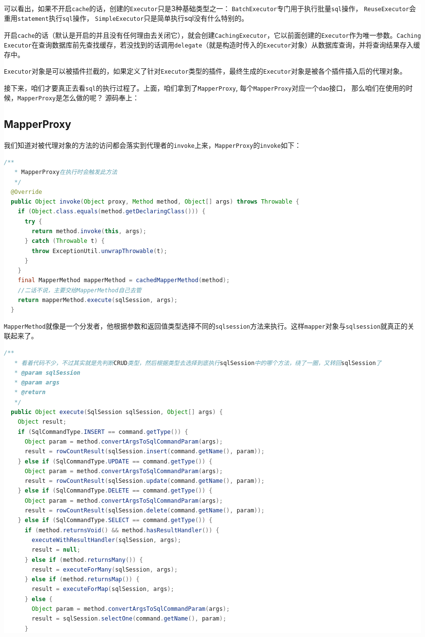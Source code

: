 ```java
```
可以看出，如果不开启`cache`的话，创建的`Executor`只是3种基础类型之一：
`BatchExecutor`专门用于执行批量`sql`操作，
`ReuseExecutor`会重用`statement`执行`sql`操作，
`SimpleExecutor`只是简单执行sql没有什么特别的。

开启`cache`的话（默认是开启的并且没有任何理由去关闭它），就会创建`CachingExecutor`，它以前面创建的`Executor`作为唯一参数。`CachingExecutor`在查询数据库前先查找缓存，若没找到的话调用`delegate`（就是构造时传入的`Executor`对象）从数据库查询，并将查询结果存入缓存中。

`Executor`对象是可以被插件拦截的，如果定义了针对`Executor`类型的插件，最终生成的`Executor`对象是被各个插件插入后的代理对象。

接下来，咱们才要真正去看`sql`的执行过程了。上面，咱们拿到了`MapperProxy`, 每个`MapperProxy`对应一个`dao`接口， 那么咱们在使用的时候，`MapperProxy`是怎么做的呢？ 源码奉上：
## MapperProxy
我们知道对被代理对象的方法的访问都会落实到代理者的`invoke`上来，`MapperProxy`的`invoke`如下：  
```java
/**
   * MapperProxy在执行时会触发此方法
   */
  @Override
  public Object invoke(Object proxy, Method method, Object[] args) throws Throwable {
    if (Object.class.equals(method.getDeclaringClass())) {
      try {
        return method.invoke(this, args);
      } catch (Throwable t) {
        throw ExceptionUtil.unwrapThrowable(t);
      }
    }
    final MapperMethod mapperMethod = cachedMapperMethod(method);
    //二话不说，主要交给MapperMethod自己去管
    return mapperMethod.execute(sqlSession, args);
  }
```
`MapperMethod`就像是一个分发者，他根据参数和返回值类型选择不同的`sqlsession`方法来执行。这样`mapper`对象与`sqlsession`就真正的关联起来了。  
```java
/**
   * 看着代码不少，不过其实就是先判断CRUD类型，然后根据类型去选择到底执行sqlSession中的哪个方法，绕了一圈，又转回sqlSession了
   * @param sqlSession
   * @param args
   * @return
   */
  public Object execute(SqlSession sqlSession, Object[] args) {
    Object result;
    if (SqlCommandType.INSERT == command.getType()) {
      Object param = method.convertArgsToSqlCommandParam(args);
      result = rowCountResult(sqlSession.insert(command.getName(), param));
    } else if (SqlCommandType.UPDATE == command.getType()) {
      Object param = method.convertArgsToSqlCommandParam(args);
      result = rowCountResult(sqlSession.update(command.getName(), param));
    } else if (SqlCommandType.DELETE == command.getType()) {
      Object param = method.convertArgsToSqlCommandParam(args);
      result = rowCountResult(sqlSession.delete(command.getName(), param));
    } else if (SqlCommandType.SELECT == command.getType()) {
      if (method.returnsVoid() && method.hasResultHandler()) {
        executeWithResultHandler(sqlSession, args);
        result = null;
      } else if (method.returnsMany()) {
        result = executeForMany(sqlSession, args);
      } else if (method.returnsMap()) {
        result = executeForMap(sqlSession, args);
      } else {
        Object param = method.convertArgsToSqlCommandParam(args);
        result = sqlSession.selectOne(command.getName(), param);
      }
```